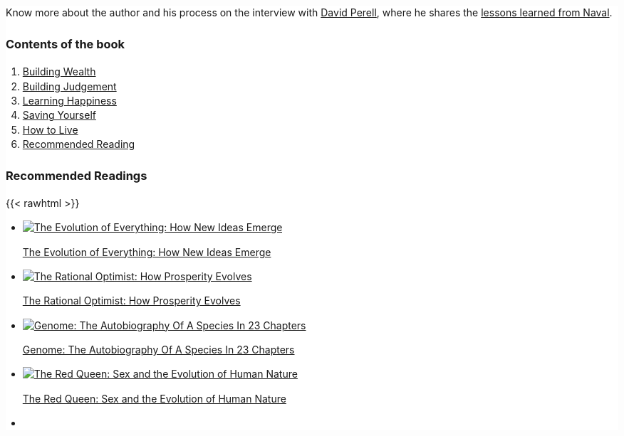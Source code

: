Know more about the author and his process on the interview with [David Perell](https://www.perell.com/podcast/erig-jorgenson-lessons-from-naval-ravikant), where he shares the [lessons learned from Naval](https://www.perell.com/podcast/erig-jorgenson-lessons-from-naval-ravikant).

### Contents of the book

1. [Building Wealth](https://www.navalmanack.com/almanack-of-naval-ravikant/understanding-how-wealth-is-created)
2. [Building Judgement](https://www.navalmanack.com/almanack-of-naval-ravikant/judgment)
3. [Learning Happiness](https://www.navalmanack.com/almanack-of-naval-ravikant/happiness-is-learned)
4. [Saving Yourself](https://www.navalmanack.com/almanack-of-naval-ravikant/choosing-to-be-yourself)
5. [How to Live](https://www.navalmanack.com/almanack-of-naval-ravikant/the-meanings-of-life)
6. [Recommended Reading](https://www.navalmanack.com/navals-recommended-reading)

### Recommended Readings                   
{{< rawhtml >}}
<article>
    <div class="bookshelf">
            <div class="book-grid">
                <ul>
                    <li>
                            <a href="https://www.amazon.com/gp/product/0062296019/">
                                    <img src="/static/images/book-evolution-everything.jpg" alt="The Evolution of Everything: How New Ideas Emerge" class="book-image">
                            </a>
                            <p class="book-description">
                                <a href="https://www.amazon.com/gp/product/0062296019/">The Evolution of Everything: How New Ideas Emerge</a>
                            </p>
                    </li>
                    <li>
                        <a href="https://www.amazon.com/Rational-Optimist-Prosperity-Evolves-P-s/dp/0061452068/">
                                <img src="/static/images/book-rational-optimist.jpg" alt="The Rational Optimist: How Prosperity Evolves" class="book-image">
                        </a>
                        <p class="book-description">
                            <a href="https://www.amazon.com/Rational-Optimist-Prosperity-Evolves-P-s/dp/0061452068/">The Rational Optimist: How Prosperity Evolves</a>
                        </p>
                    </li>
                    <li>
                        <a href="https://www.amazon.com/Genome-Autobiography-Species-23-Chapters/dp/0060894083/">
                                <img src="/static/images/book-genome.jpg" alt="Genome: The Autobiography Of A Species In 23 Chapters" class="book-image">
                        </a>
                        <p class="book-description">
                            <a href="https://www.amazon.com/Genome-Autobiography-Species-23-Chapters/dp/0060894083/">Genome: The Autobiography Of A Species In 23 Chapters</a>
                        </p>
                    </li>
                    <li>
                        <a href="https://www.amazon.com/Red-Queen-Evolution-Human-Nature/dp/0060556579/">
                                <img src="/static/images/book-red-queen.jpg" alt="The Red Queen: Sex and the Evolution of Human Nature" class="book-image">
                        </a>
                        <p class="book-description">
                            <a href="https://www.amazon.com/Red-Queen-Evolution-Human-Nature/dp/0060556579/">The Red Queen: Sex and the Evolution of Human Nature</a>
                        </p>
                    </li>
                    <li>
                        <a href="https://www.amazon.com/gp/product/0140264450/">